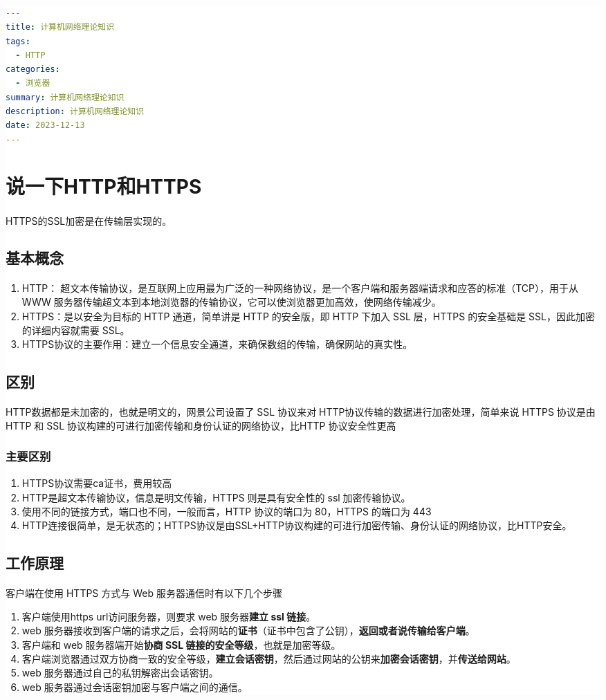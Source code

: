 ```yaml
---
title: 计算机网络理论知识
tags:
  - HTTP
categories:
  - 浏览器
summary: 计算机网络理论知识
description: 计算机网络理论知识
date: 2023-12-13
---
```

# 说一下HTTP和HTTPS

HTTPS的SSL加密是在传输层实现的。
## 基本概念

1. HTTP： 超文本传输协议，是互联网上应用最为广泛的一种网络协议，是一个客户端和服务器端请求和应答的标准（TCP），用于从 WWW 服务器传输超文本到本地浏览器的传输协议，它可以使浏览器更加高效，使网络传输减少。
2. HTTPS：是以安全为目标的 HTTP 通道，简单讲是 HTTP 的安全版，即 HTTP 下加入 SSL 层，HTTPS 的安全基础是 SSL，因此加密的详细内容就需要 SSL。
3. HTTPS协议的主要作用：建立一个信息安全通道，来确保数组的传输，确保网站的真实性。



## 区别

HTTP数据都是未加密的，也就是明文的，网景公司设置了 SSL 协议来对 HTTP协议传输的数据进行加密处理，简单来说 HTTPS 协议是由 HTTP 和 SSL 协议构建的可进行加密传输和身份认证的网络协议，比HTTP 协议安全性更高



### 主要区别

1. HTTPS协议需要ca证书，费用较高
2. HTTP是超文本传输协议，信息是明文传输，HTTPS 则是具有安全性的 ssl 加密传输协议。 
3. 使用不同的链接方式，端口也不同，一般而言，HTTP 协议的端口为 80，HTTPS 的端口为 443
4. HTTP连接很简单，是无状态的；HTTPS协议是由SSL+HTTP协议构建的可进行加密传输、身份认证的网络协议，比HTTP安全。



## 工作原理

客户端在使用 HTTPS 方式与 Web 服务器通信时有以下几个步骤

1. 客户端使用https url访问服务器，则要求 web 服务器**建立 ssl 链接**。 
2. web 服务器接收到客户端的请求之后，会将网站的**证书**（证书中包含了公钥），**返回或者说传输给客户端**。 
3. 客户端和 web 服务器端开始**协商 SSL 链接的安全等级**，也就是加密等级。 
4. 客户端浏览器通过双方协商一致的安全等级，**建立会话密钥**，然后通过网站的公钥来**加密会话密钥**，并**传送给网站**。 
5. web 服务器通过自己的私钥解密出会话密钥。 
6. web 服务器通过会话密钥加密与客户端之间的通信。


